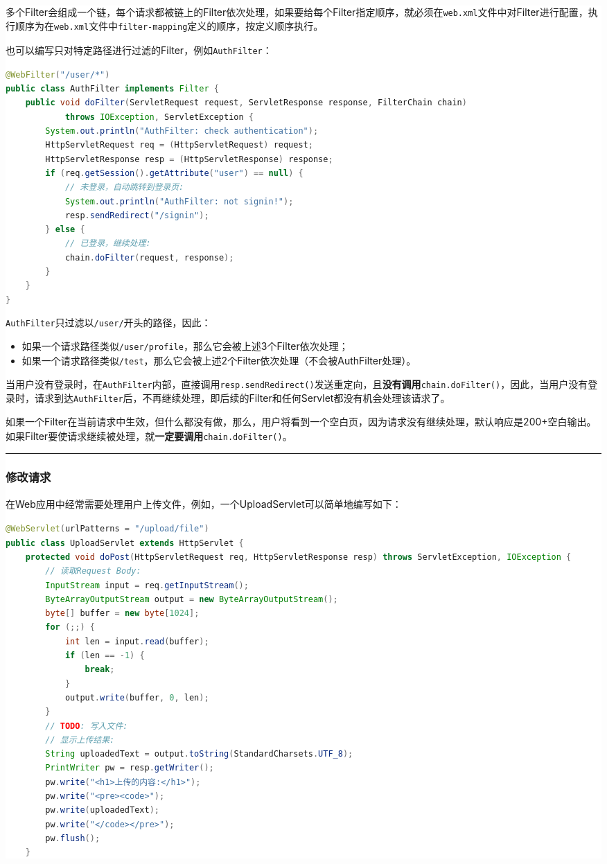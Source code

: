 多个Filter会组成一个链，每个请求都被链上的Filter依次处理，如果要给每个Filter指定顺序，就必须在`web.xml`文件中对Filter进行配置，执行顺序为在`web.xml`文件中`filter-mapping`定义的顺序，按定义顺序执行。

也可以编写只对特定路径进行过滤的Filter，例如`AuthFilter`：

```java
@WebFilter("/user/*")
public class AuthFilter implements Filter {
    public void doFilter(ServletRequest request, ServletResponse response, FilterChain chain)
            throws IOException, ServletException {
        System.out.println("AuthFilter: check authentication");
        HttpServletRequest req = (HttpServletRequest) request;
        HttpServletResponse resp = (HttpServletResponse) response;
        if (req.getSession().getAttribute("user") == null) {
            // 未登录，自动跳转到登录页:
            System.out.println("AuthFilter: not signin!");
            resp.sendRedirect("/signin");
        } else {
            // 已登录，继续处理:
            chain.doFilter(request, response);
        }
    }
}
```

`AuthFilter`只过滤以`/user/`开头的路径，因此：

- 如果一个请求路径类似`/user/profile`，那么它会被上述3个Filter依次处理；
- 如果一个请求路径类似`/test`，那么它会被上述2个Filter依次处理（不会被AuthFilter处理）。

当用户没有登录时，在`AuthFilter`内部，直接调用`resp.sendRedirect()`发送重定向，且**没有调用**`chain.doFilter()`，因此，当用户没有登录时，请求到达`AuthFilter`后，不再继续处理，即后续的Filter和任何Servlet都没有机会处理该请求了。

如果一个Filter在当前请求中生效，但什么都没有做，那么，用户将看到一个空白页，因为请求没有继续处理，默认响应是200+空白输出。如果Filter要使请求继续被处理，就**一定要调用**`chain.doFilter()`。

------

### 修改请求

在Web应用中经常需要处理用户上传文件，例如，一个UploadServlet可以简单地编写如下：

```java
@WebServlet(urlPatterns = "/upload/file")
public class UploadServlet extends HttpServlet {
    protected void doPost(HttpServletRequest req, HttpServletResponse resp) throws ServletException, IOException {
        // 读取Request Body:
        InputStream input = req.getInputStream();
        ByteArrayOutputStream output = new ByteArrayOutputStream();
        byte[] buffer = new byte[1024];
        for (;;) {
            int len = input.read(buffer);
            if (len == -1) {
                break;
            }
            output.write(buffer, 0, len);
        }
        // TODO: 写入文件:
        // 显示上传结果:
        String uploadedText = output.toString(StandardCharsets.UTF_8);
        PrintWriter pw = resp.getWriter();
        pw.write("<h1>上传的内容:</h1>");
        pw.write("<pre><code>");
        pw.write(uploadedText);
        pw.write("</code></pre>");
        pw.flush();
    }
```